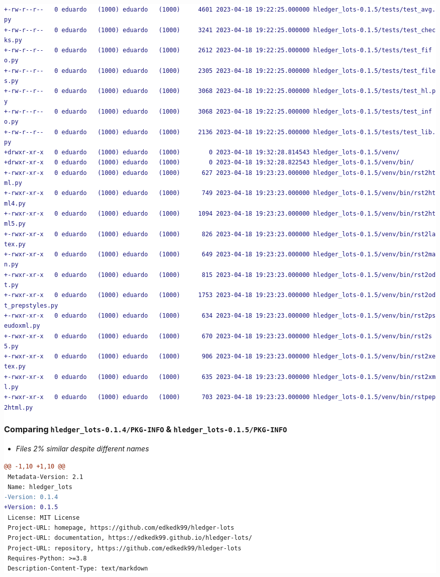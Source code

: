 ```diff
+-rw-r--r--   0 eduardo   (1000) eduardo   (1000)     4601 2023-04-18 19:22:25.000000 hledger_lots-0.1.5/tests/test_avg.py
+-rw-r--r--   0 eduardo   (1000) eduardo   (1000)     3241 2023-04-18 19:22:25.000000 hledger_lots-0.1.5/tests/test_checks.py
+-rw-r--r--   0 eduardo   (1000) eduardo   (1000)     2612 2023-04-18 19:22:25.000000 hledger_lots-0.1.5/tests/test_fifo.py
+-rw-r--r--   0 eduardo   (1000) eduardo   (1000)     2305 2023-04-18 19:22:25.000000 hledger_lots-0.1.5/tests/test_files.py
+-rw-r--r--   0 eduardo   (1000) eduardo   (1000)     3068 2023-04-18 19:22:25.000000 hledger_lots-0.1.5/tests/test_hl.py
+-rw-r--r--   0 eduardo   (1000) eduardo   (1000)     3068 2023-04-18 19:22:25.000000 hledger_lots-0.1.5/tests/test_info.py
+-rw-r--r--   0 eduardo   (1000) eduardo   (1000)     2136 2023-04-18 19:22:25.000000 hledger_lots-0.1.5/tests/test_lib.py
+drwxr-xr-x   0 eduardo   (1000) eduardo   (1000)        0 2023-04-18 19:32:28.814543 hledger_lots-0.1.5/venv/
+drwxr-xr-x   0 eduardo   (1000) eduardo   (1000)        0 2023-04-18 19:32:28.822543 hledger_lots-0.1.5/venv/bin/
+-rwxr-xr-x   0 eduardo   (1000) eduardo   (1000)      627 2023-04-18 19:23:23.000000 hledger_lots-0.1.5/venv/bin/rst2html.py
+-rwxr-xr-x   0 eduardo   (1000) eduardo   (1000)      749 2023-04-18 19:23:23.000000 hledger_lots-0.1.5/venv/bin/rst2html4.py
+-rwxr-xr-x   0 eduardo   (1000) eduardo   (1000)     1094 2023-04-18 19:23:23.000000 hledger_lots-0.1.5/venv/bin/rst2html5.py
+-rwxr-xr-x   0 eduardo   (1000) eduardo   (1000)      826 2023-04-18 19:23:23.000000 hledger_lots-0.1.5/venv/bin/rst2latex.py
+-rwxr-xr-x   0 eduardo   (1000) eduardo   (1000)      649 2023-04-18 19:23:23.000000 hledger_lots-0.1.5/venv/bin/rst2man.py
+-rwxr-xr-x   0 eduardo   (1000) eduardo   (1000)      815 2023-04-18 19:23:23.000000 hledger_lots-0.1.5/venv/bin/rst2odt.py
+-rwxr-xr-x   0 eduardo   (1000) eduardo   (1000)     1753 2023-04-18 19:23:23.000000 hledger_lots-0.1.5/venv/bin/rst2odt_prepstyles.py
+-rwxr-xr-x   0 eduardo   (1000) eduardo   (1000)      634 2023-04-18 19:23:23.000000 hledger_lots-0.1.5/venv/bin/rst2pseudoxml.py
+-rwxr-xr-x   0 eduardo   (1000) eduardo   (1000)      670 2023-04-18 19:23:23.000000 hledger_lots-0.1.5/venv/bin/rst2s5.py
+-rwxr-xr-x   0 eduardo   (1000) eduardo   (1000)      906 2023-04-18 19:23:23.000000 hledger_lots-0.1.5/venv/bin/rst2xetex.py
+-rwxr-xr-x   0 eduardo   (1000) eduardo   (1000)      635 2023-04-18 19:23:23.000000 hledger_lots-0.1.5/venv/bin/rst2xml.py
+-rwxr-xr-x   0 eduardo   (1000) eduardo   (1000)      703 2023-04-18 19:23:23.000000 hledger_lots-0.1.5/venv/bin/rstpep2html.py
```

### Comparing `hledger_lots-0.1.4/PKG-INFO` & `hledger_lots-0.1.5/PKG-INFO`

 * *Files 2% similar despite different names*

```diff
@@ -1,10 +1,10 @@
 Metadata-Version: 2.1
 Name: hledger_lots
-Version: 0.1.4
+Version: 0.1.5
 License: MIT License
 Project-URL: homepage, https://github.com/edkedk99/hledger-lots
 Project-URL: documentation, https://edkedk99.github.io/hledger-lots/
 Project-URL: repository, https://github.com/edkedk99/hledger-lots
 Requires-Python: >=3.8
 Description-Content-Type: text/markdown
```
